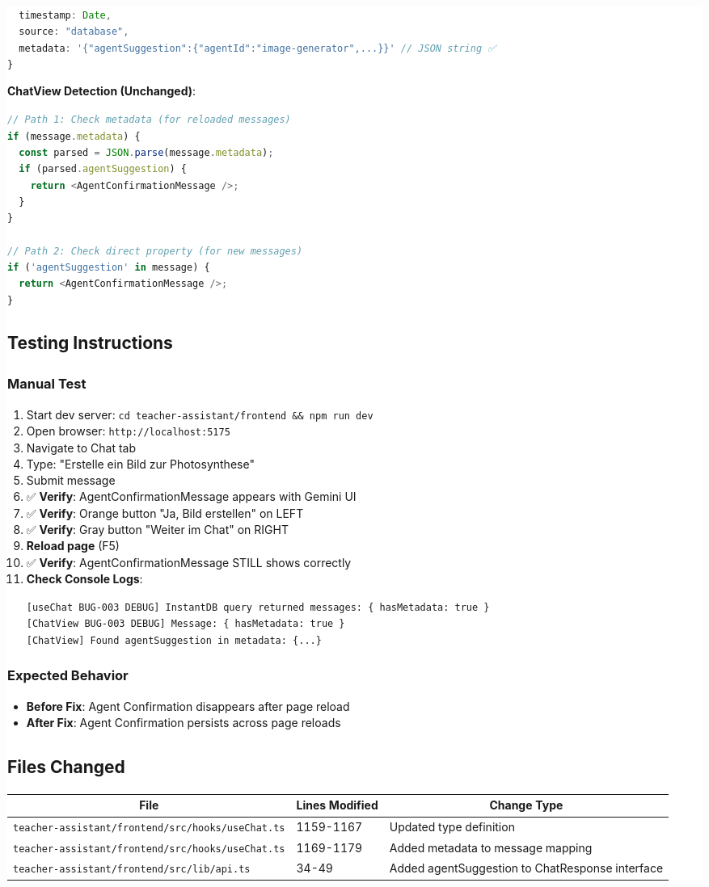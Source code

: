 ```typescript
  timestamp: Date,
  source: "database",
  metadata: '{"agentSuggestion":{"agentId":"image-generator",...}}' // JSON string ✅
}
```

**ChatView Detection (Unchanged)**:
```typescript
// Path 1: Check metadata (for reloaded messages)
if (message.metadata) {
  const parsed = JSON.parse(message.metadata);
  if (parsed.agentSuggestion) {
    return <AgentConfirmationMessage />;
  }
}

// Path 2: Check direct property (for new messages)
if ('agentSuggestion' in message) {
  return <AgentConfirmationMessage />;
}
```

## Testing Instructions

### Manual Test
1. Start dev server: `cd teacher-assistant/frontend && npm run dev`
2. Open browser: `http://localhost:5175`
3. Navigate to Chat tab
4. Type: "Erstelle ein Bild zur Photosynthese"
5. Submit message
6. ✅ **Verify**: AgentConfirmationMessage appears with Gemini UI
7. ✅ **Verify**: Orange button "Ja, Bild erstellen" on LEFT
8. ✅ **Verify**: Gray button "Weiter im Chat" on RIGHT
9. **Reload page** (F5)
10. ✅ **Verify**: AgentConfirmationMessage STILL shows correctly
11. **Check Console Logs**:
    ```
    [useChat BUG-003 DEBUG] InstantDB query returned messages: { hasMetadata: true }
    [ChatView BUG-003 DEBUG] Message: { hasMetadata: true }
    [ChatView] Found agentSuggestion in metadata: {...}
    ```

### Expected Behavior
- **Before Fix**: Agent Confirmation disappears after page reload
- **After Fix**: Agent Confirmation persists across page reloads

## Files Changed

| File | Lines Modified | Change Type |
|------|----------------|-------------|
| `teacher-assistant/frontend/src/hooks/useChat.ts` | 1159-1167 | Updated type definition |
| `teacher-assistant/frontend/src/hooks/useChat.ts` | 1169-1179 | Added metadata to message mapping |
| `teacher-assistant/frontend/src/lib/api.ts` | 34-49 | Added agentSuggestion to ChatResponse interface |
